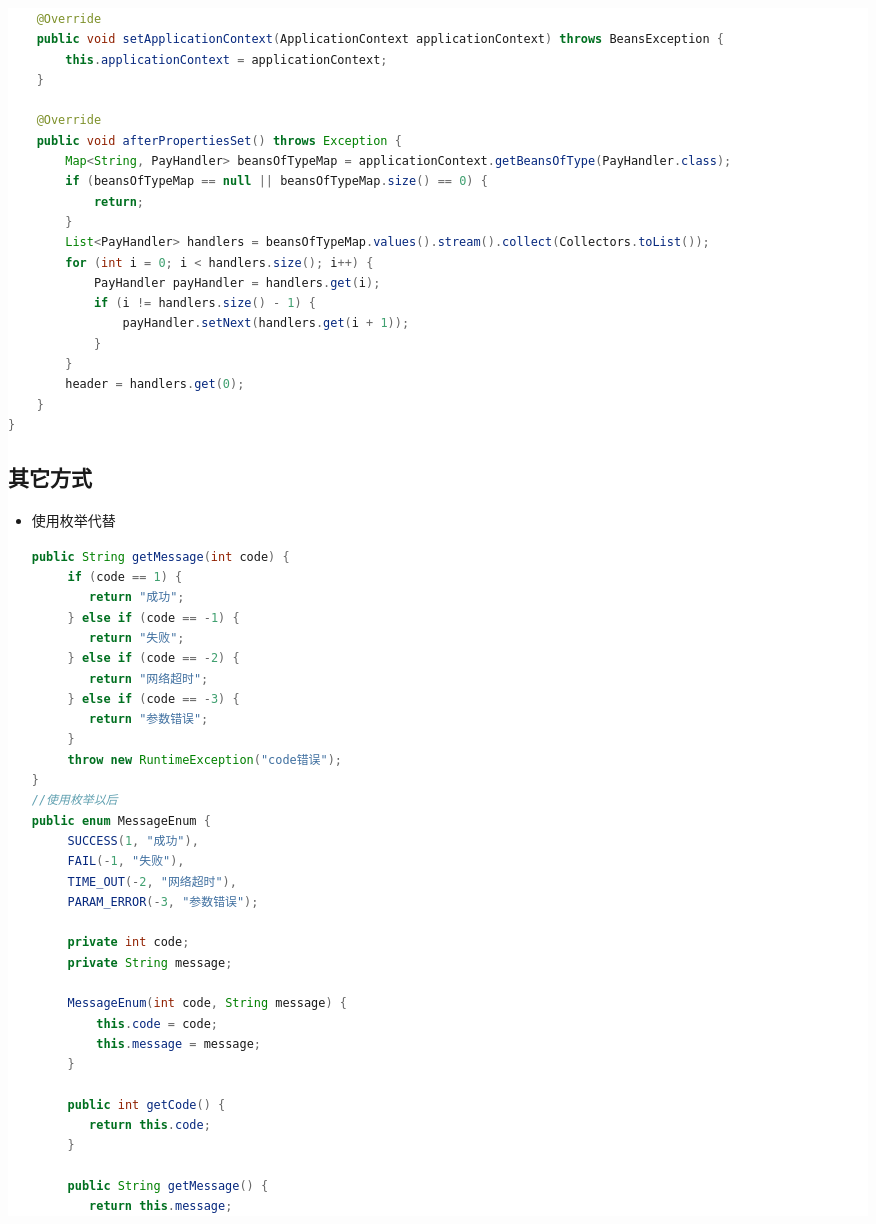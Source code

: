 ```java
    @Override
    public void setApplicationContext(ApplicationContext applicationContext) throws BeansException {
        this.applicationContext = applicationContext;
    }

    @Override
    public void afterPropertiesSet() throws Exception {
        Map<String, PayHandler> beansOfTypeMap = applicationContext.getBeansOfType(PayHandler.class);
        if (beansOfTypeMap == null || beansOfTypeMap.size() == 0) {
            return;
        }
        List<PayHandler> handlers = beansOfTypeMap.values().stream().collect(Collectors.toList());
        for (int i = 0; i < handlers.size(); i++) {
            PayHandler payHandler = handlers.get(i);
            if (i != handlers.size() - 1) {
                payHandler.setNext(handlers.get(i + 1));
            }
        }
        header = handlers.get(0);
    }
}
```

## 其它方式

- 使用枚举代替
  
  ```java
  public String getMessage(int code) {  
       if (code == 1) {  
          return "成功";  
       } else if (code == -1) {  
          return "失败";  
       } else if (code == -2) {  
          return "网络超时";  
       } else if (code == -3) {  
          return "参数错误";  
       }  
       throw new RuntimeException("code错误");  
  }
  //使用枚举以后
  public enum MessageEnum {  
       SUCCESS(1, "成功"),  
       FAIL(-1, "失败"),  
       TIME_OUT(-2, "网络超时"),  
       PARAM_ERROR(-3, "参数错误");  
  
       private int code;  
       private String message;  
  
       MessageEnum(int code, String message) {  
           this.code = code;  
           this.message = message;  
       }  
  
       public int getCode() {  
          return this.code;  
       }  
  
       public String getMessage() {  
          return this.message;  
  ```